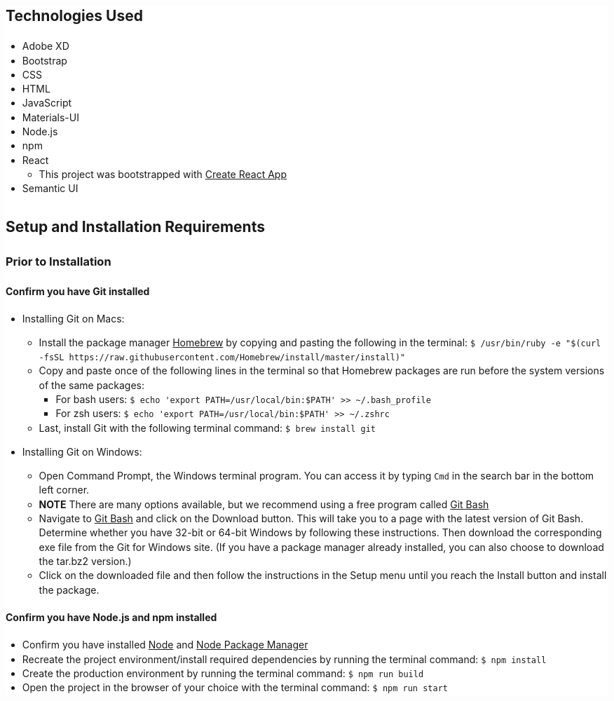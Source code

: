 ## Technologies Used

* Adobe XD
* Bootstrap
* CSS
* HTML
* JavaScript
* Materials-UI
* Node.js
* npm
* React
  * This project was bootstrapped with [Create React App](https://github.com/facebook/create-react-app)
* Semantic UI

## Setup and Installation Requirements

### Prior to Installation

#### Confirm you have Git installed

  * Installing Git on Macs:
    * Install the package manager [Homebrew](https://brew.sh/) by copying and pasting the following in the terminal: ```$ /usr/bin/ruby -e "$(curl -fsSL https://raw.githubusercontent.com/Homebrew/install/master/install)"```
    * Copy and paste once of the following lines in the terminal so that Homebrew packages are run before the system versions of the same packages:
      * For bash users: ```$ echo 'export PATH=/usr/local/bin:$PATH' >> ~/.bash_profile```
      * For zsh users: ```$ echo 'export PATH=/usr/local/bin:$PATH' >> ~/.zshrc```
    * Last, install Git with the following terminal command: ```$ brew install git```

  * Installing Git on Windows:
    * Open Command Prompt, the Windows terminal program. You can access it by typing ```Cmd``` in the search bar in the bottom left corner.
    * **NOTE** There are many options available, but we recommend using a free program called [Git Bash](https://gitforwindows.org/)
    * Navigate to [Git Bash](https://gitforwindows.org/) and click on the Download button. This will take you to a page with the latest version of Git Bash. Determine whether you have 32-bit or 64-bit Windows by following these instructions. Then download the corresponding exe file from the Git for Windows site. (If you have a package manager already installed, you can also choose to download the tar.bz2 version.)
    * Click on the downloaded file and then follow the instructions in the Setup menu until you reach the Install button and install the package.

#### Confirm you have Node.js and npm installed

* Confirm you have installed [Node](https://nodejs.org/en/download/) and [Node Package Manager](https://www.npmjs.com/get-npm)
* Recreate the project environment/install required dependencies by running the terminal command: ```$ npm install```
* Create the production environment by running the terminal command: ```$ npm run build```
* Open the project in the browser of your choice with the terminal command: ```$ npm run start```
